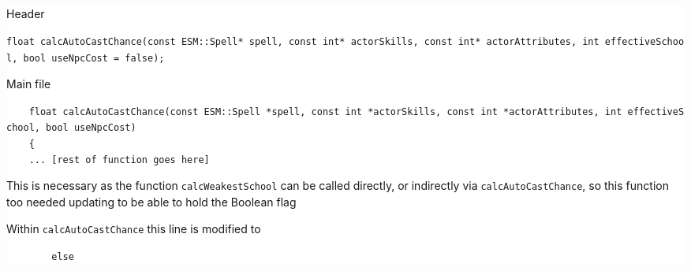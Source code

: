 Header
```
float calcAutoCastChance(const ESM::Spell* spell, const int* actorSkills, const int* actorAttributes, int effectiveSchool, bool useNpcCost = false);
```

Main file
```
    float calcAutoCastChance(const ESM::Spell *spell, const int *actorSkills, const int *actorAttributes, int effectiveSchool, bool useNpcCost)
    {
    ... [rest of function goes here]
```

This is necessary as the function `calcWeakestSchool` can be called directly, or indirectly via `calcAutoCastChance`, so this function too needed updating to be able to hold the Boolean flag

Within `calcAutoCastChance` this line is modified to

```
        else
